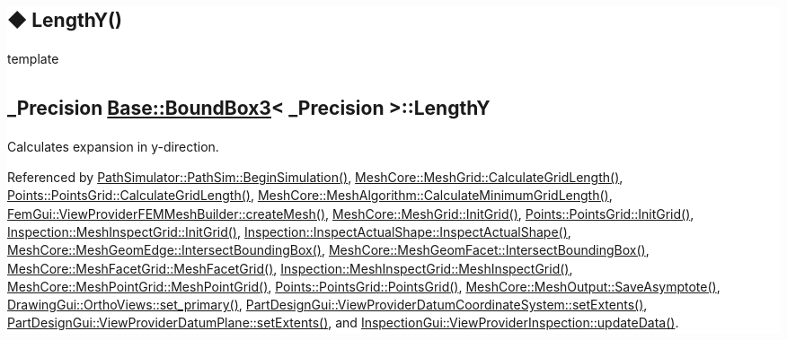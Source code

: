 ## ◆ LengthY()

template<class _Precision >

_Precision [Base::BoundBox3](../../d8/d12/classBase_1_1BoundBox3.html)<
_Precision >::LengthY  
---  
  
Calculates expansion in y-direction.

Referenced by
[PathSimulator::PathSim::BeginSimulation()](../../d4/d82/classPathSimulator_1_1PathSim.html#af1e50ef034b9f7be6cc964ba652b81be),
[MeshCore::MeshGrid::CalculateGridLength()](../../d7/ddd/classMeshCore_1_1MeshGrid.html#acf2faee36252826bccea772043200eba),
[Points::PointsGrid::CalculateGridLength()](../../d1/d4d/classPoints_1_1PointsGrid.html#af3e2df12b8f034526f11cbd50d1d7e9d),
[MeshCore::MeshAlgorithm::CalculateMinimumGridLength()](../../de/db5/classMeshCore_1_1MeshAlgorithm.html#a1211f8ecc192a1f1e18b7493a63196d9),
[FemGui::ViewProviderFEMMeshBuilder::createMesh()](../../dd/dad/classFemGui_1_1ViewProviderFEMMeshBuilder.html#ac4c8b8bc7ab1529efaec1f952dd5e4cb),
[MeshCore::MeshGrid::InitGrid()](../../d7/ddd/classMeshCore_1_1MeshGrid.html#a2eb04d164c6736d2fb22c3f17cde0a8c),
[Points::PointsGrid::InitGrid()](../../d1/d4d/classPoints_1_1PointsGrid.html#a5fab2d8d40bd3efa1bdb0f61cefc4109),
[Inspection::MeshInspectGrid::InitGrid()](../../db/d2a/classInspection_1_1MeshInspectGrid.html#a98073d7ba52629f6a48c813a7dd9a8f6),
[Inspection::InspectActualShape::InspectActualShape()](../../d8/d95/classInspection_1_1InspectActualShape.html#a56bdfb58a9bb2d1912bb223440fecfb9),
[MeshCore::MeshGeomEdge::IntersectBoundingBox()](../../db/df3/classMeshCore_1_1MeshGeomEdge.html#aa33bee65b66dc0904e254e42f20bf02d),
[MeshCore::MeshGeomFacet::IntersectBoundingBox()](../../d4/d8a/classMeshCore_1_1MeshGeomFacet.html#a0a6b404c351030f6727713ab4b9fa805),
[MeshCore::MeshFacetGrid::MeshFacetGrid()](../../da/d34/classMeshCore_1_1MeshFacetGrid.html#ae3e86ffb4395165ecbc285e1ca5f7364),
[Inspection::MeshInspectGrid::MeshInspectGrid()](../../db/d2a/classInspection_1_1MeshInspectGrid.html#a3e5161b31db9e81a1dcc5b9a60b2b9b1),
[MeshCore::MeshPointGrid::MeshPointGrid()](../../dc/de4/classMeshCore_1_1MeshPointGrid.html#a067774c9ff6dea0a48b8bb28b33643cf),
[Points::PointsGrid::PointsGrid()](../../d1/d4d/classPoints_1_1PointsGrid.html#a72b425922922e205bd3234ac832001f2),
[MeshCore::MeshOutput::SaveAsymptote()](../../db/d14/classMeshCore_1_1MeshOutput.html#a31276c848ed13571a0e7f6f932e5a45e),
[DrawingGui::OrthoViews::set_primary()](../../dc/d41/classDrawingGui_1_1OrthoViews.html#a831e5e1c077c72aac518c818122549e0),
[PartDesignGui::ViewProviderDatumCoordinateSystem::setExtents()](../../d7/d4d/classPartDesignGui_1_1ViewProviderDatumCoordinateSystem.html#aca9445d2a12b85efb9be68e484501cf9),
[PartDesignGui::ViewProviderDatumPlane::setExtents()](../../da/dc4/classPartDesignGui_1_1ViewProviderDatumPlane.html#a46c389e51c90183085c76914c9688ec5),
and
[InspectionGui::ViewProviderInspection::updateData()](../../dc/db4/classInspectionGui_1_1ViewProviderInspection.html#ac5f772cc4c7e81322756730808d61239).
